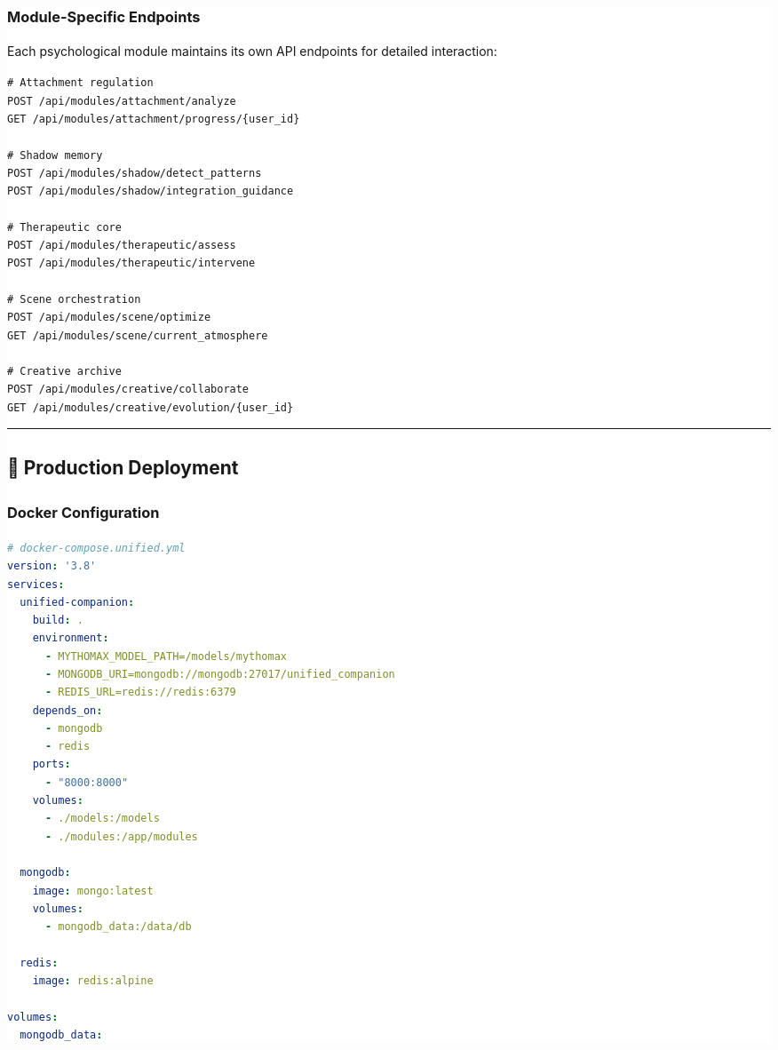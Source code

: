 ### Module-Specific Endpoints
Each psychological module maintains its own API endpoints for detailed interaction:

```http
# Attachment regulation
POST /api/modules/attachment/analyze
GET /api/modules/attachment/progress/{user_id}

# Shadow memory
POST /api/modules/shadow/detect_patterns
POST /api/modules/shadow/integration_guidance

# Therapeutic core
POST /api/modules/therapeutic/assess
POST /api/modules/therapeutic/intervene

# Scene orchestration
POST /api/modules/scene/optimize
GET /api/modules/scene/current_atmosphere

# Creative archive
POST /api/modules/creative/collaborate
GET /api/modules/creative/evolution/{user_id}
```

---

## 🚀 Production Deployment

### Docker Configuration
```yaml
# docker-compose.unified.yml
version: '3.8'
services:
  unified-companion:
    build: .
    environment:
      - MYTHOMAX_MODEL_PATH=/models/mythomax
      - MONGODB_URI=mongodb://mongodb:27017/unified_companion
      - REDIS_URL=redis://redis:6379
    depends_on:
      - mongodb
      - redis
    ports:
      - "8000:8000"
    volumes:
      - ./models:/models
      - ./modules:/app/modules

  mongodb:
    image: mongo:latest
    volumes:
      - mongodb_data:/data/db

  redis:
    image: redis:alpine
    
volumes:
  mongodb_data:
```
